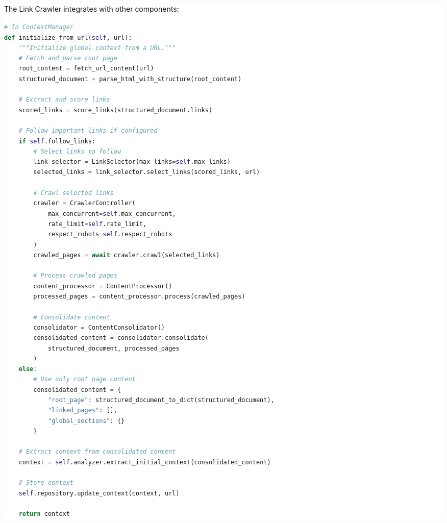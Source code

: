 The Link Crawler integrates with other components:

```python
# In ContextManager
def initialize_from_url(self, url):
    """Initialize global context from a URL."""
    # Fetch and parse root page
    root_content = fetch_url_content(url)
    structured_document = parse_html_with_structure(root_content)
    
    # Extract and score links
    scored_links = score_links(structured_document.links)
    
    # Follow important links if configured
    if self.follow_links:
        # Select links to follow
        link_selector = LinkSelector(max_links=self.max_links)
        selected_links = link_selector.select_links(scored_links, url)
        
        # Crawl selected links
        crawler = CrawlerController(
            max_concurrent=self.max_concurrent,
            rate_limit=self.rate_limit,
            respect_robots=self.respect_robots
        )
        crawled_pages = await crawler.crawl(selected_links)
        
        # Process crawled pages
        content_processor = ContentProcessor()
        processed_pages = content_processor.process(crawled_pages)
        
        # Consolidate content
        consolidator = ContentConsolidator()
        consolidated_content = consolidator.consolidate(
            structured_document, processed_pages
        )
    else:
        # Use only root page content
        consolidated_content = {
            "root_page": structured_document_to_dict(structured_document),
            "linked_pages": [],
            "global_sections": {}
        }
    
    # Extract context from consolidated content
    context = self.analyzer.extract_initial_context(consolidated_content)
    
    # Store context
    self.repository.update_context(context, url)
    
    return context
```
